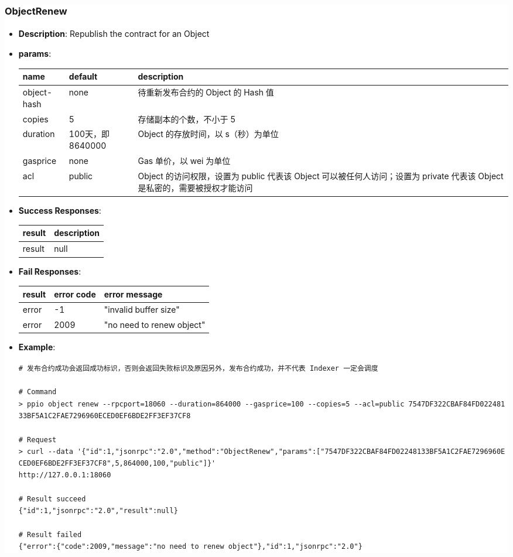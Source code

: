 ### ObjectRenew
- **Description**:
  Republish the contract for an Object

- **params**:

  | name    | default | description                            |
  | --------- | ------ | ---------------------------- |
  | object-hash | none     | 待重新发布合约的 Object 的 Hash 值 |
  | copies   | 5                | 存储副本的个数，不小于 5                                     |
  | duration | 100天，即8640000 | Object 的存放时间，以 s（秒）为单位                          |
  | gasprice | none               | Gas 单价，以 wei 为单位                                      |
  | acl      | public           | Object 的访问权限，设置为 public 代表该 Object 可以被任何人访问；设置为 private 代表该 Object 是私密的，需要被授权才能访问 |

- **Success Responses**:

  | result    |  description         |
  | --------- | ----------- |
  | result | null |

- **Fail Responses**:

  | result    |  error code         |  error message |
  | --------- | ----------- |----------- |
  | error | -1 |"invalid buffer size" |
  | error | 2009 |"no need to renew object" |

- **Example**:

  ```
  # 发布合约成功会返回成功标识，否则会返回失败标识及原因另外，发布合约成功，并不代表 Indexer 一定会调度

  # Command
  > ppio object renew --rpcport=18060 --duration=864000 --gasprice=100 --copies=5 --acl=public 7547DF322CBAF84FD02248133BF5A1C2FAE7296960ECED0EF6BDE2FF3EF37CF8

  # Request
  > curl --data '{"id":1,"jsonrpc":"2.0","method":"ObjectRenew","params":["7547DF322CBAF84FD02248133BF5A1C2FAE7296960ECED0EF6BDE2FF3EF37CF8",5,864000,100,"public"]}'
  http://127.0.0.1:18060

  # Result succeed
  {"id":1,"jsonrpc":"2.0","result":null}

  # Result failed
  {"error":{"code":2009,"message":"no need to renew object"},"id":1,"jsonrpc":"2.0"}

  ```

